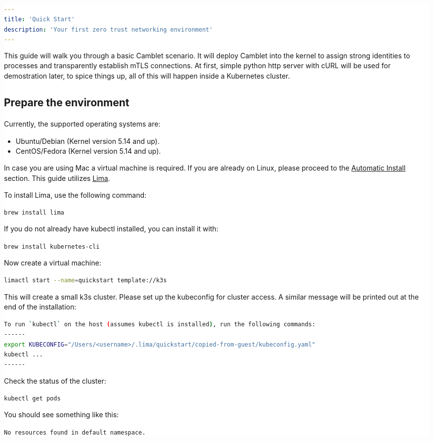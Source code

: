 ```yaml
---
title: 'Quick Start'
description: 'Your first zero trust networking environment'
---
```


This guide will walk you through a basic Camblet scenario.
It will deploy Camblet into the kernel to assign strong identities to processes and transparently establish mTLS connections.
At first, simple python http server with cURL will be used for demostration later, to spice things up, all of this will happen inside a Kubernetes cluster.

## Prepare the environment

Currently, the supported operating systems are:

- Ubuntu/Debian (Kernel version 5.14 and up).
- CentOS/Fedora (Kernel version 5.14 and up).

In case you are using Mac a virtual machine is required.
If you are already on Linux, please proceed to the [Automatic Install](#automatic-install) section.
This guide utilizes [Lima](https://lima-vm.io). 

To install Lima, use the following command:
```sh
brew install lima
```

If you do not already have kubectl installed, you can install it with:
```sh
brew install kubernetes-cli
```

Now create a virtual machine:
```sh
limactl start --name=quickstart template://k3s
```

This will create a small k3s cluster. Please set up the kubeconfig for cluster access.
A similar message will be printed out at the end of the installation:
```sh
To run `kubectl` on the host (assumes kubectl is installed), run the following commands:
------
export KUBECONFIG="/Users/<username>/.lima/quickstart/copied-from-guest/kubeconfig.yaml"
kubectl ...
------
```

Check the status of the cluster:
```sh
kubectl get pods
```

You should see something like this:
```sh
No resources found in default namespace.
```
